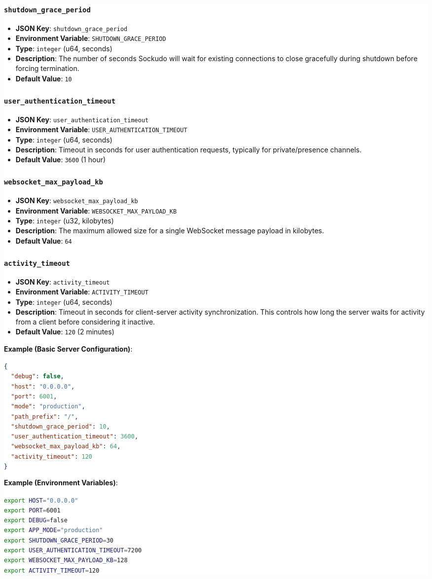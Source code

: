 ### `shutdown_grace_period`
* **JSON Key**: `shutdown_grace_period`
* **Environment Variable**: `SHUTDOWN_GRACE_PERIOD`
* **Type**: `integer` (u64, seconds)
* **Description**: The number of seconds Sockudo will wait for existing connections to close gracefully during shutdown before forcing termination.
* **Default Value**: `10`

### `user_authentication_timeout`
* **JSON Key**: `user_authentication_timeout`
* **Environment Variable**: `USER_AUTHENTICATION_TIMEOUT`
* **Type**: `integer` (u64, seconds)
* **Description**: Timeout in seconds for user authentication requests, typically for private/presence channels.
* **Default Value**: `3600` (1 hour)

### `websocket_max_payload_kb`
* **JSON Key**: `websocket_max_payload_kb`
* **Environment Variable**: `WEBSOCKET_MAX_PAYLOAD_KB`
* **Type**: `integer` (u32, kilobytes)
* **Description**: The maximum allowed size for a single WebSocket message payload in kilobytes.
* **Default Value**: `64`

### `activity_timeout`
* **JSON Key**: `activity_timeout`
* **Environment Variable**: `ACTIVITY_TIMEOUT`
* **Type**: `integer` (u64, seconds)
* **Description**: Timeout in seconds for client-server activity synchronization. This controls how long the server waits for activity from a client before considering it inactive.
* **Default Value**: `120` (2 minutes)

**Example (Basic Server Configuration)**:
```json
{
  "debug": false,
  "host": "0.0.0.0",
  "port": 6001,
  "mode": "production",
  "path_prefix": "/",
  "shutdown_grace_period": 10,
  "user_authentication_timeout": 3600,
  "websocket_max_payload_kb": 64,
  "activity_timeout": 120
}
```

**Example (Environment Variables)**:
```bash
export HOST="0.0.0.0"
export PORT=6001
export DEBUG=false
export APP_MODE="production"
export SHUTDOWN_GRACE_PERIOD=30
export USER_AUTHENTICATION_TIMEOUT=7200
export WEBSOCKET_MAX_PAYLOAD_KB=128
export ACTIVITY_TIMEOUT=120
```
